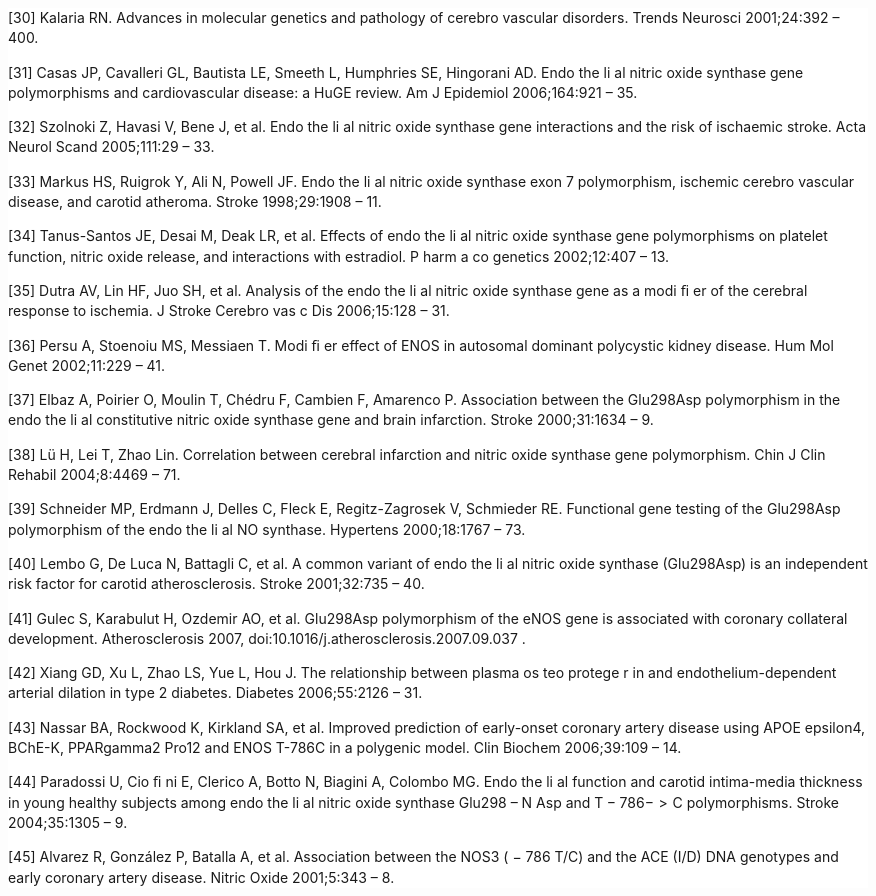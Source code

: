  [30] Kalaria RN. Advances in molecular genetics and pathology of cerebro vascular disorders. Trends Neurosci 2001;24:392 – 400.

 [31] Casas JP, Cavalleri GL, Bautista LE, Smeeth L, Humphries SE, Hingorani AD. Endo the li al nitric oxide synthase gene polymorphisms and cardiovascular disease: a HuGE review. Am J Epidemiol 2006;164:921 – 35.

 [32] Szolnoki Z, Havasi V, Bene J, et al. Endo the li al nitric oxide synthase gene interactions and the risk of ischaemic stroke. Acta Neurol Scand 2005;111:29 – 33.

 [33] Markus HS, Ruigrok Y, Ali N, Powell JF. Endo the li al nitric oxide synthase exon 7 polymorphism, ischemic cerebro vascular disease, and carotid atheroma. Stroke 1998;29:1908 – 11.

 [34] Tanus-Santos JE, Desai M, Deak LR, et al. Effects of endo the li al nitric oxide synthase gene polymorphisms on platelet function, nitric oxide release, and interactions with estradiol. P harm a co genetics 2002;12:407 – 13.

 [35] Dutra AV, Lin HF, Juo SH, et al. Analysis of the endo the li al nitric oxide synthase gene as a modi ﬁ er of the cerebral response to ischemia. J Stroke Cerebro vas c Dis 2006;15:128 – 31.

 [36] Persu A, Stoenoiu MS, Messiaen T. Modi ﬁ er effect of ENOS in autosomal dominant polycystic kidney disease. Hum Mol Genet 2002;11:229 – 41.

 [37] Elbaz A, Poirier O, Moulin T, Chédru F, Cambien F, Amarenco P. Association between the Glu298Asp polymorphism in the endo the li al constitutive nitric oxide synthase gene and brain infarction. Stroke 2000;31:1634 – 9.  

[38] Lü H, Lei T, Zhao Lin. Correlation between cerebral infarction and nitric oxide synthase gene polymorphism. Chin J Clin Rehabil 2004;8:4469 – 71.

 [39] Schneider MP, Erdmann J, Delles C, Fleck E, Regitz-Zagrosek V, Schmieder RE. Functional gene testing of the Glu298Asp polymorphism of the endo the li al NO synthase. Hypertens 2000;18:1767 – 73.

 [40] Lembo G, De Luca N, Battagli C, et al. A common variant of endo the li al nitric oxide synthase (Glu298Asp) is an independent risk factor for carotid atherosclerosis. Stroke 2001;32:735 – 40.

 [41] Gulec S, Karabulut H, Ozdemir AO, et al. Glu298Asp polymorphism of the eNOS gene is associated with coronary collateral development. Atherosclerosis 2007, doi:10.1016/j.atherosclerosis.2007.09.037 .

 [42] Xiang GD, Xu L, Zhao LS, Yue L, Hou J. The relationship between plasma os teo protege r in and endothelium-dependent arterial dilation in type 2 diabetes. Diabetes 2006;55:2126 – 31.  

[43] Nassar BA, Rockwood K, Kirkland SA, et al. Improved prediction of early-onset coronary artery disease using APOE epsilon4, BChE-K, PPARgamma2 Pro12 and ENOS T-786C in a polygenic model. Clin Biochem 2006;39:109 – 14.

 [44] Paradossi U, Cio ﬁ ni E, Clerico A, Botto N, Biagini A, Colombo MG. Endo the li al function and carotid intima-media thickness in young healthy subjects among endo the li al nitric oxide synthase Glu298 – N Asp and   $\scriptstyle{\mathsf{T}}-786->{\mathsf{C}}$   polymorphisms. Stroke 2004;35:1305 – 9.

 [45] Alvarez R, González P, Batalla A, et al. Association between the NOS3 ( − 786 T/C) and the ACE (I/D) DNA genotypes and early coronary artery disease. Nitric Oxide 2001;5:343 – 8.  